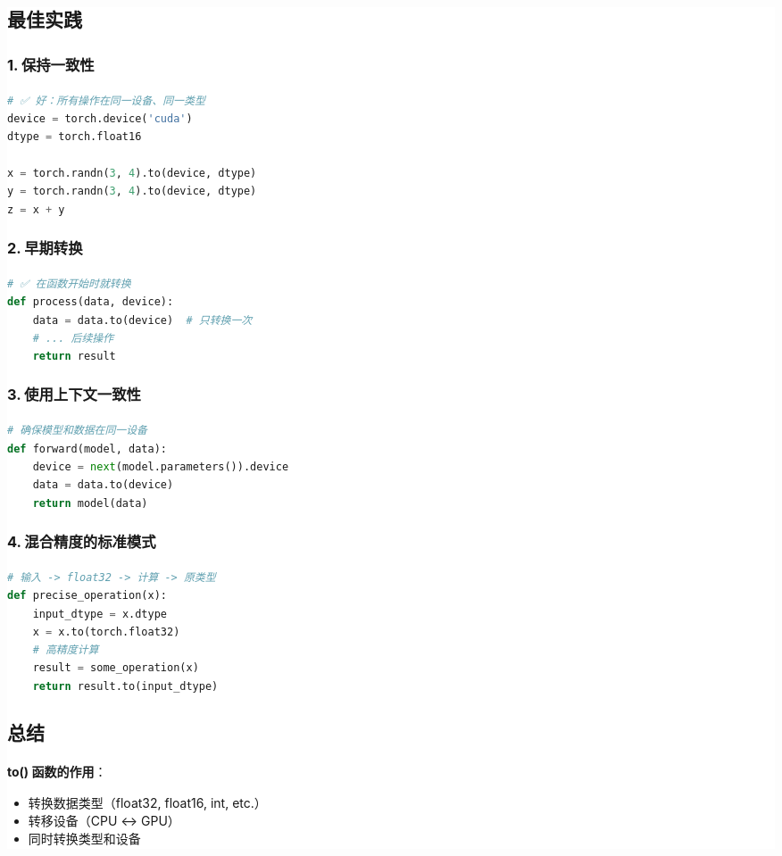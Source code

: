 ```python
```

## 最佳实践

### 1. 保持一致性

```python
# ✅ 好：所有操作在同一设备、同一类型
device = torch.device('cuda')
dtype = torch.float16

x = torch.randn(3, 4).to(device, dtype)
y = torch.randn(3, 4).to(device, dtype)
z = x + y
```

### 2. 早期转换

```python
# ✅ 在函数开始时就转换
def process(data, device):
    data = data.to(device)  # 只转换一次
    # ... 后续操作
    return result
```

### 3. 使用上下文一致性

```python
# 确保模型和数据在同一设备
def forward(model, data):
    device = next(model.parameters()).device
    data = data.to(device)
    return model(data)
```

### 4. 混合精度的标准模式

```python
# 输入 -> float32 -> 计算 -> 原类型
def precise_operation(x):
    input_dtype = x.dtype
    x = x.to(torch.float32)
    # 高精度计算
    result = some_operation(x)
    return result.to(input_dtype)
```

## 总结

**to() 函数的作用**：
- 转换数据类型（float32, float16, int, etc.）
- 转移设备（CPU ↔ GPU）
- 同时转换类型和设备
